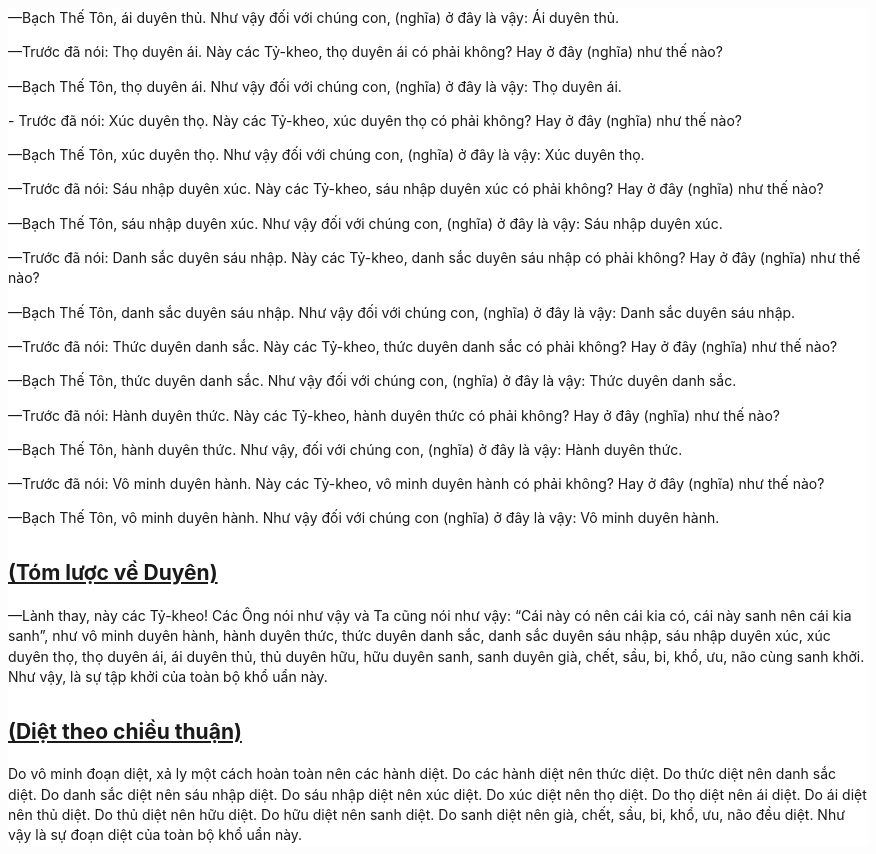 —Bạch Thế Tôn, ái duyên thủ. Như vậy đối với chúng con, (nghĩa) ở đây là vậy: Ái duyên thủ.

—Trước đã nói: Thọ duyên ái. Này các Tỷ-kheo, thọ duyên ái có phải không? Hay ở đây (nghĩa) như thế nào?

—Bạch Thế Tôn, thọ duyên ái. Như vậy đối với chúng con, (nghĩa) ở đây là vậy: Thọ duyên ái.

\- Trước đã nói: Xúc duyên thọ. Này các Tỷ-kheo, xúc duyên thọ có phải không? Hay ở đây (nghĩa) như thế nào?

—Bạch Thế Tôn, xúc duyên thọ. Như vậy đối với chúng con, (nghĩa) ở đây là vậy: Xúc duyên thọ.

—Trước đã nói: Sáu nhập duyên xúc. Này các Tỷ-kheo, sáu nhập duyên xúc có phải không? Hay ở đây (nghĩa) như thế nào?

—Bạch Thế Tôn, sáu nhập duyên xúc. Như vậy đối với chúng con, (nghĩa) ở đây là vậy: Sáu nhập duyên xúc.

—Trước đã nói: Danh sắc duyên sáu nhập. Này các Tỷ-kheo, danh sắc duyên sáu nhập có phải không? Hay ở đây (nghĩa) như thế nào?

—Bạch Thế Tôn, danh sắc duyên sáu nhập. Như vậy đối với chúng con, (nghĩa) ở đây là vậy: Danh sắc duyên sáu nhập.

—Trước đã nói: Thức duyên danh sắc. Này các Tỷ-kheo, thức duyên danh sắc có phải không? Hay ở đây (nghĩa) như thế nào?

—Bạch Thế Tôn, thức duyên danh sắc. Như vậy đối với chúng con, (nghĩa) ở đây là vậy: Thức duyên danh sắc.

—Trước đã nói: Hành duyên thức. Này các Tỷ-kheo, hành duyên thức có phải không? Hay ở đây (nghĩa) như thế nào?

—Bạch Thế Tôn, hành duyên thức. Như vậy, đối với chúng con, (nghĩa) ở đây là vậy: Hành duyên thức.

—Trước đã nói: Vô minh duyên hành. Này các Tỷ-kheo, vô minh duyên hành có phải không? Hay ở đây (nghĩa) như thế nào?

—Bạch Thế Tôn, vô minh duyên hành. Như vậy đối với chúng con (nghĩa) ở đây là vậy: Vô minh duyên hành.

## [(Tóm lược về Duyên)](#toc)

—Lành thay, này các Tỷ-kheo! Các Ông nói như vậy và Ta cũng nói như vậy: “Cái này có nên cái kia có, cái này sanh nên cái kia sanh”, như vô minh duyên hành, hành duyên thức, thức duyên danh sắc, danh sắc duyên sáu nhập, sáu nhập duyên xúc, xúc duyên thọ, thọ duyên ái, ái duyên thủ, thủ duyên hữu, hữu duyên sanh, sanh duyên già, chết, sầu, bi, khổ, ưu, não cùng sanh khởi. Như vậy, là sự tập khởi của toàn bộ khổ uẩn này.

## [(Diệt theo chiều thuận)](#toc)

Do vô minh đoạn diệt, xả ly một cách hoàn toàn nên các hành diệt. Do các hành diệt nên thức diệt. Do thức diệt nên danh sắc diệt. Do danh sắc diệt nên sáu nhập diệt. Do sáu nhập diệt nên xúc diệt. Do xúc diệt nên thọ diệt. Do thọ diệt nên ái diệt. Do ái diệt nên thủ diệt. Do thủ diệt nên hữu diệt. Do hữu diệt nên sanh diệt. Do sanh diệt nên già, chết, sầu, bi, khổ, ưu, não đều diệt. Như vậy là sự đoạn diệt của toàn bộ khổ uẩn này.
